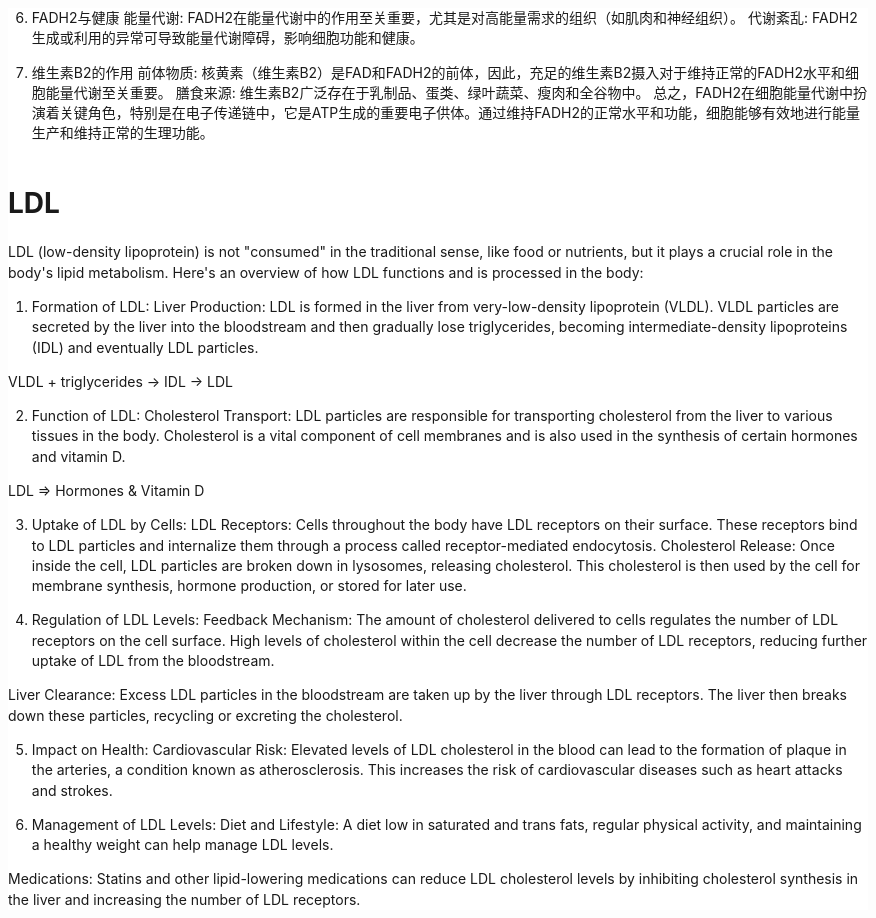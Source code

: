 6. FADH2与健康
能量代谢: FADH2在能量代谢中的作用至关重要，尤其是对高能量需求的组织（如肌肉和神经组织）。
代谢紊乱: FADH2生成或利用的异常可导致能量代谢障碍，影响细胞功能和健康。

7. 维生素B2的作用
前体物质: 核黄素（维生素B2）是FAD和FADH2的前体，因此，充足的维生素B2摄入对于维持正常的FADH2水平和细胞能量代谢至关重要。
膳食来源: 维生素B2广泛存在于乳制品、蛋类、绿叶蔬菜、瘦肉和全谷物中。
总之，FADH2在细胞能量代谢中扮演着关键角色，特别是在电子传递链中，它是ATP生成的重要电子供体。通过维持FADH2的正常水平和功能，细胞能够有效地进行能量生产和维持正常的生理功能。

# LDL

LDL (low-density lipoprotein) is not "consumed" in the traditional sense, like food or nutrients, but it plays a crucial role in the body's lipid metabolism. Here's an overview of how LDL functions and is processed in the body:

1. Formation of LDL:
Liver Production: LDL is formed in the liver from very-low-density lipoprotein (VLDL). VLDL particles are secreted by the liver into the bloodstream and then gradually lose triglycerides, becoming intermediate-density lipoproteins (IDL) and eventually LDL particles.

VLDL + triglycerides -> IDL -> LDL

2. Function of LDL:
Cholesterol Transport: LDL particles are responsible for transporting cholesterol from the liver to various tissues in the body. Cholesterol is a vital component of cell membranes and is also used in the synthesis of certain hormones and vitamin D.

LDL => Hormones & Vitamin D

3. Uptake of LDL by Cells:
LDL Receptors: Cells throughout the body have LDL receptors on their surface. These receptors bind to LDL particles and internalize them through a process called receptor-mediated endocytosis.
Cholesterol Release: Once inside the cell, LDL particles are broken down in lysosomes, releasing cholesterol. This cholesterol is then used by the cell for membrane synthesis, hormone production, or stored for later use.

4. Regulation of LDL Levels:
Feedback Mechanism: The amount of cholesterol delivered to cells regulates the number of LDL receptors on the cell surface. High levels of cholesterol within the cell decrease the number of LDL receptors, reducing further uptake of LDL from the bloodstream.

Liver Clearance: Excess LDL particles in the bloodstream are taken up by the liver through LDL receptors. The liver then breaks down these particles, recycling or excreting the cholesterol.

5. Impact on Health:
Cardiovascular Risk: Elevated levels of LDL cholesterol in the blood can lead to the formation of plaque in the arteries, a condition known as atherosclerosis. This increases the risk of cardiovascular diseases such as heart attacks and strokes.

6. Management of LDL Levels:
Diet and Lifestyle: A diet low in saturated and trans fats, regular physical activity, and maintaining a healthy weight can help manage LDL levels.

Medications: Statins and other lipid-lowering medications can reduce LDL cholesterol levels by inhibiting cholesterol synthesis in the liver and increasing the number of LDL receptors.
